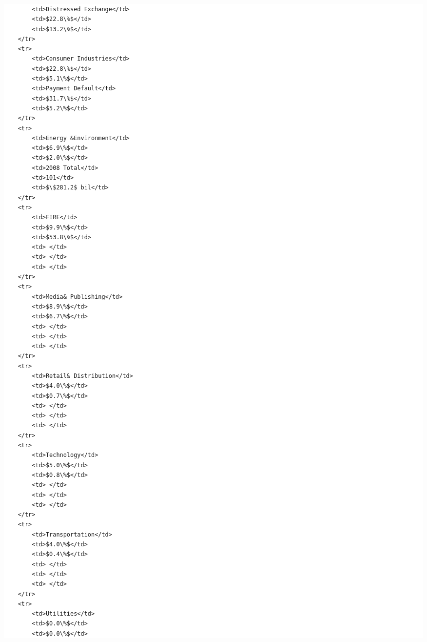 			<td>Distressed Exchange</td>
			<td>$22.8\%$</td>
			<td>$13.2\%$</td>
		</tr>
		<tr>
			<td>Consumer Industries</td>
			<td>$22.8\%$</td>
			<td>$5.1\%$</td>
			<td>Payment Default</td>
			<td>$31.7\%$</td>
			<td>$5.2\%$</td>
		</tr>
		<tr>
			<td>Energy &Environment</td>
			<td>$6.9\%$</td>
			<td>$2.0\%$</td>
			<td>2008 Total</td>
			<td>101</td>
			<td>$\$281.2$ bil</td>
		</tr>
		<tr>
			<td>FIRE</td>
			<td>$9.9\%$</td>
			<td>$53.8\%$</td>
			<td> </td>
			<td> </td>
			<td> </td>
		</tr>
		<tr>
			<td>Media& Publishing</td>
			<td>$8.9\%$</td>
			<td>$6.7\%$</td>
			<td> </td>
			<td> </td>
			<td> </td>
		</tr>
		<tr>
			<td>Retail& Distribution</td>
			<td>$4.0\%$</td>
			<td>$0.7\%$</td>
			<td> </td>
			<td> </td>
			<td> </td>
		</tr>
		<tr>
			<td>Technology</td>
			<td>$5.0\%$</td>
			<td>$0.8\%$</td>
			<td> </td>
			<td> </td>
			<td> </td>
		</tr>
		<tr>
			<td>Transportation</td>
			<td>$4.0\%$</td>
			<td>$0.4\%$</td>
			<td> </td>
			<td> </td>
			<td> </td>
		</tr>
		<tr>
			<td>Utilities</td>
			<td>$0.0\%$</td>
			<td>$0.0\%$</td>